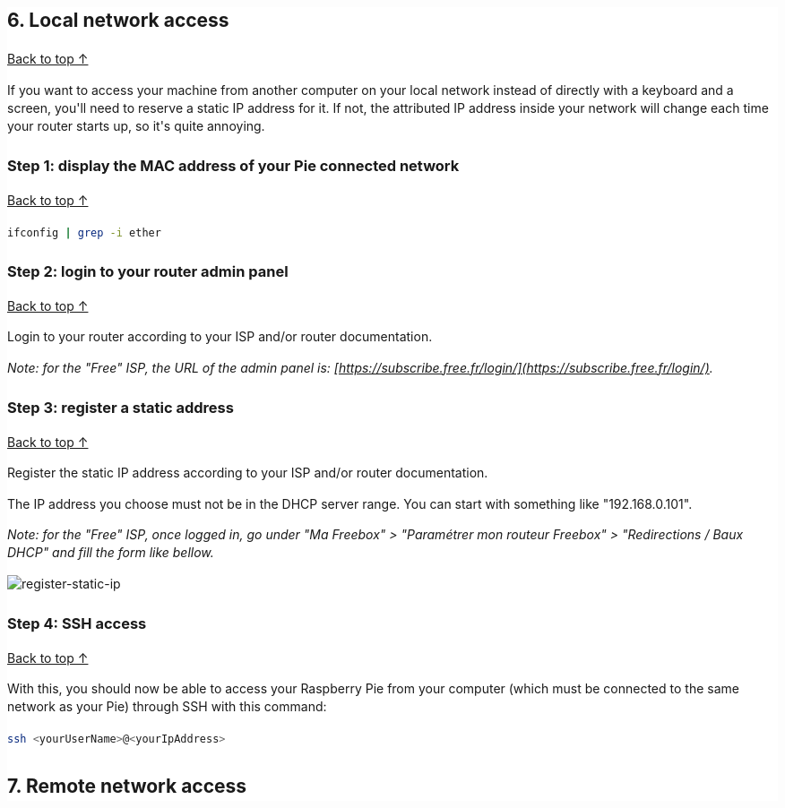 
## 6. Local network access

[Back to top ↑](#installation-guide)

If you want to access your machine from another computer on your local
network instead of directly with a keyboard and a screen, you'll need
to reserve a static IP address for it. If not, the attributed IP address
inside your network will change each time your router starts up, so it's quite annoying.

### Step 1: display the MAC address of your Pie connected network

[Back to top ↑](#installation-guide)

```bash
ifconfig | grep -i ether
```

### Step 2: login to your router admin panel

[Back to top ↑](#installation-guide)

Login to your router according to your ISP and/or router documentation.

*Note: for the "Free" ISP, the URL of the admin panel is: [https://subscribe.free.fr/login/](https://subscribe.free.fr/login/).*

### Step 3: register a static address

[Back to top ↑](#installation-guide)

Register the static IP address according to your ISP and/or router documentation.

The IP address you choose must not be in the DHCP server range.
You can start with something like "192.168.0.101".

*Note: for the "Free" ISP, once logged in, go under
"Ma Freebox" > "Paramétrer mon routeur Freebox" > "Redirections / Baux DHCP"
and fill the form like bellow.*

![register-static-ip](https://user-images.githubusercontent.com/6952638/76153321-a0767700-60ca-11ea-8816-c548047064e4.png)

### Step 4: SSH access

[Back to top ↑](#installation-guide)

With this, you should now be able to access your Raspberry Pie from
your computer (which must be connected to the same network as your Pie)
through SSH with this command:

```bash
ssh <yourUserName>@<yourIpAddress>
```

## 7. Remote network access
